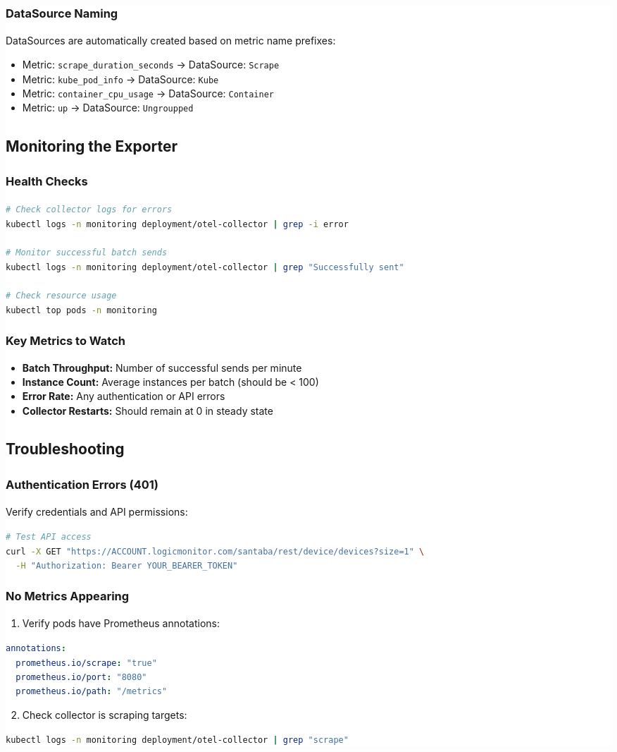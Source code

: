 ### DataSource Naming

DataSources are automatically created based on metric name prefixes:
- Metric: `scrape_duration_seconds` → DataSource: `Scrape`
- Metric: `kube_pod_info` → DataSource: `Kube`
- Metric: `container_cpu_usage` → DataSource: `Container`
- Metric: `up` → DataSource: `Ungroupped`

## Monitoring the Exporter

### Health Checks

```bash
# Check collector logs for errors
kubectl logs -n monitoring deployment/otel-collector | grep -i error

# Monitor successful batch sends
kubectl logs -n monitoring deployment/otel-collector | grep "Successfully sent"

# Check resource usage
kubectl top pods -n monitoring
```

### Key Metrics to Watch

- **Batch Throughput:** Number of successful sends per minute
- **Instance Count:** Average instances per batch (should be < 100)
- **Error Rate:** Any authentication or API errors
- **Collector Restarts:** Should remain at 0 in steady state

## Troubleshooting

### Authentication Errors (401)

Verify credentials and API permissions:
```bash
# Test API access
curl -X GET "https://ACCOUNT.logicmonitor.com/santaba/rest/device/devices?size=1" \
  -H "Authorization: Bearer YOUR_BEARER_TOKEN"
```

### No Metrics Appearing

1. Verify pods have Prometheus annotations:
```yaml
annotations:
  prometheus.io/scrape: "true"
  prometheus.io/port: "8080"
  prometheus.io/path: "/metrics"
```

2. Check collector is scraping targets:
```bash
kubectl logs -n monitoring deployment/otel-collector | grep "scrape"
```
